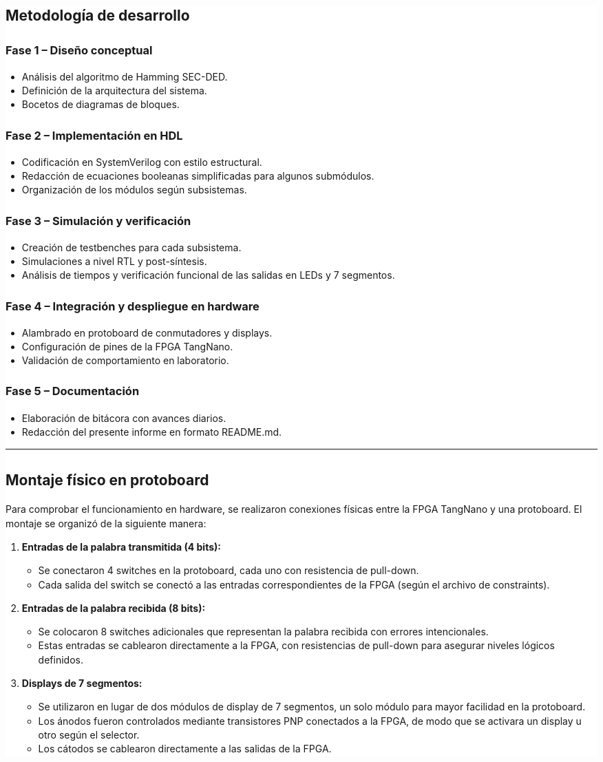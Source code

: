 
## Metodología de desarrollo  
### Fase 1 – Diseño conceptual  
- Análisis del algoritmo de Hamming SEC-DED.  
- Definición de la arquitectura del sistema.  
- Bocetos de diagramas de bloques.  

### Fase 2 – Implementación en HDL  
- Codificación en SystemVerilog con estilo estructural.  
- Redacción de ecuaciones booleanas simplificadas para algunos submódulos.  
- Organización de los módulos según subsistemas.  

### Fase 3 – Simulación y verificación  
- Creación de testbenches para cada subsistema.  
- Simulaciones a nivel RTL y post-síntesis.  
- Análisis de tiempos y verificación funcional de las salidas en LEDs y 7 segmentos.  

### Fase 4 – Integración y despliegue en hardware  
- Alambrado en protoboard de conmutadores y displays.  
- Configuración de pines de la FPGA TangNano.  
- Validación de comportamiento en laboratorio.  

### Fase 5 – Documentación  
- Elaboración de bitácora con avances diarios.  
- Redacción del presente informe en formato README.md.  

---

## Montaje físico en protoboard  
Para comprobar el funcionamiento en hardware, se realizaron conexiones físicas entre la FPGA TangNano y una protoboard. El montaje se organizó de la siguiente manera:  

1. **Entradas de la palabra transmitida (4 bits):**  
   - Se conectaron 4 switches en la protoboard, cada uno con resistencia de pull-down.  
   - Cada salida del switch se conectó a las entradas correspondientes de la FPGA (según el archivo de constraints).  

2. **Entradas de la palabra recibida (8 bits):**  
   - Se colocaron 8 switches adicionales que representan la palabra recibida con errores intencionales.  
   - Estas entradas se cablearon directamente a la FPGA, con resistencias de pull-down para asegurar niveles lógicos definidos.  

3. **Displays de 7 segmentos:**  
   - Se utilizaron en lugar de dos módulos de display de 7 segmentos, un solo módulo para mayor facilidad en la protoboard.  
   - Los ánodos fueron controlados mediante transistores PNP conectados a la FPGA, de modo que se activara un display u otro según el selector.  
   - Los cátodos se cablearon directamente a las salidas de la FPGA.
